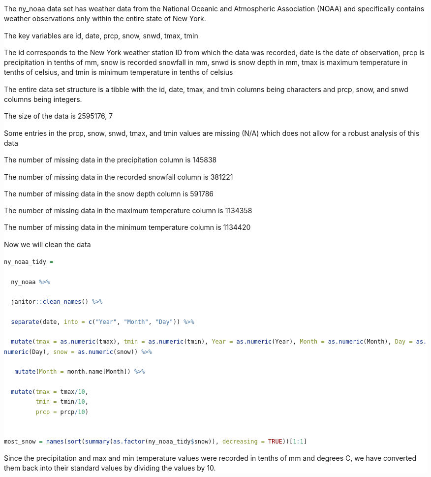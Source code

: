 The ny_noaa data set has weather data from the National Oceanic and
Atmospheric Association (NOAA) and specifically contains weather
observations only within the entire state of New York.

The key variables are id, date, prcp, snow, snwd, tmax, tmin

The id corresponds to the New York weather station ID from which the
data was recorded, date is the date of observation, prcp is
precipitation in tenths of mm, snow is recorded snowfall in mm, snwd is
snow depth in mm, tmax is maximum temperature in tenths of celsius, and
tmin is minimum temperature in tenths of celsius

The entire data set structure is a tibble with the id, date, tmax, and
tmin columns being characters and prcp, snow, and snwd columns being
integers.

The size of the data is 2595176, 7

Some entries in the prcp, snow, snwd, tmax, and tmin values are missing
(N/A) which does not allow for a robust analysis of this data

The number of missing data in the precipitation column is 145838

The number of missing data in the recorded snowfall column is 381221

The number of missing data in the snow depth column is 591786

The number of missing data in the maximum temperature column is 1134358

The number of missing data in the minimum temperature column is 1134420

Now we will clean the data

``` r
ny_noaa_tidy = 
  
  ny_noaa %>%
  
  janitor::clean_names() %>%
  
  separate(date, into = c("Year", "Month", "Day")) %>%
  
  mutate(tmax = as.numeric(tmax), tmin = as.numeric(tmin), Year = as.numeric(Year), Month = as.numeric(Month), Day = as.numeric(Day), snow = as.numeric(snow)) %>%
  
   mutate(Month = month.name[Month]) %>%
  
  mutate(tmax = tmax/10, 
         tmin = tmin/10, 
         prcp = prcp/10)
  

most_snow = names(sort(summary(as.factor(ny_noaa_tidy$snow)), decreasing = TRUE))[1:1]
```

Since the precipitation and max and min temperature values were recorded
in tenths of mm and degrees C, we have converted them back into their
standard values by dividing the values by 10.

